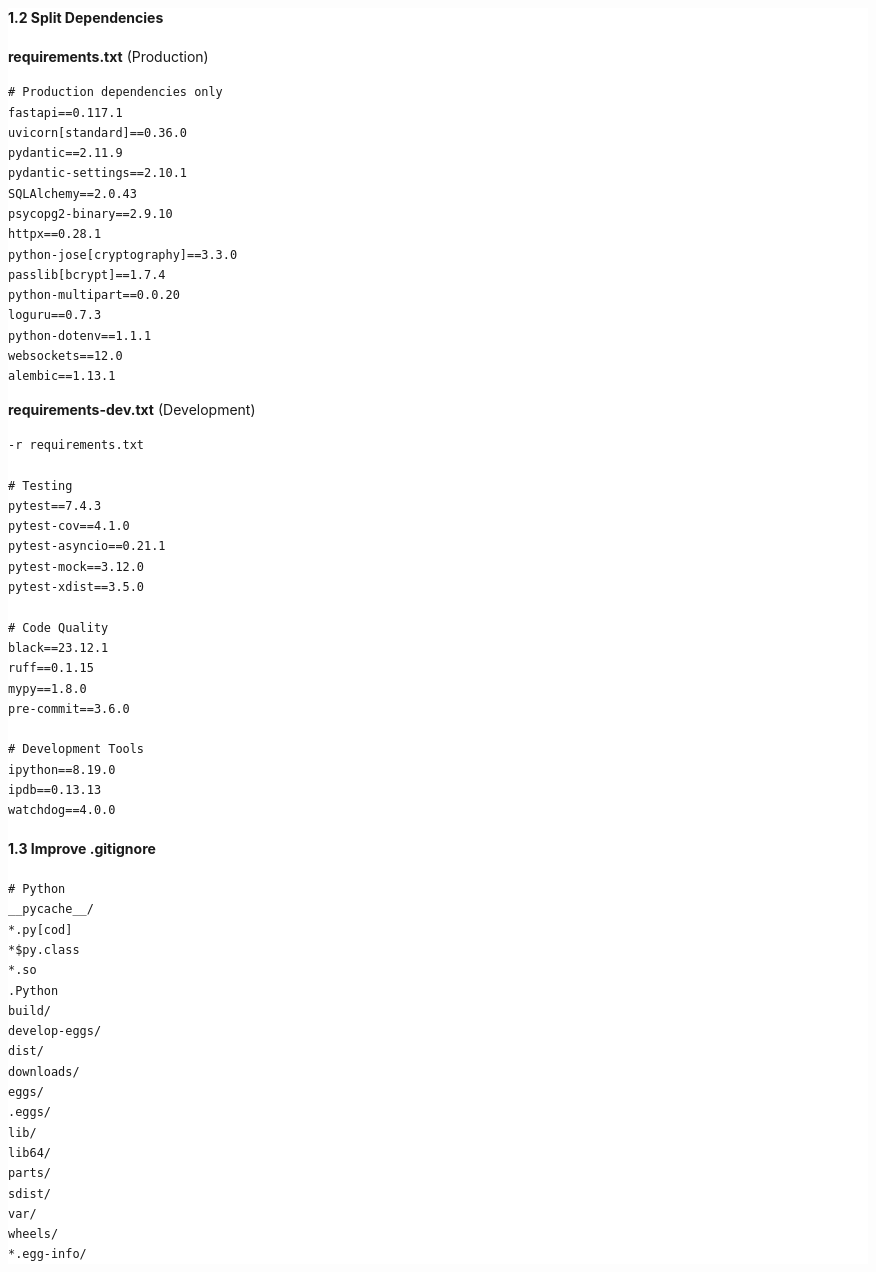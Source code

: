 #### 1.2 Split Dependencies

**requirements.txt** (Production)
```txt
# Production dependencies only
fastapi==0.117.1
uvicorn[standard]==0.36.0
pydantic==2.11.9
pydantic-settings==2.10.1
SQLAlchemy==2.0.43
psycopg2-binary==2.9.10
httpx==0.28.1
python-jose[cryptography]==3.3.0
passlib[bcrypt]==1.7.4
python-multipart==0.0.20
loguru==0.7.3
python-dotenv==1.1.1
websockets==12.0
alembic==1.13.1
```

**requirements-dev.txt** (Development)
```txt
-r requirements.txt

# Testing
pytest==7.4.3
pytest-cov==4.1.0
pytest-asyncio==0.21.1
pytest-mock==3.12.0
pytest-xdist==3.5.0

# Code Quality
black==23.12.1
ruff==0.1.15
mypy==1.8.0
pre-commit==3.6.0

# Development Tools
ipython==8.19.0
ipdb==0.13.13
watchdog==4.0.0
```

#### 1.3 Improve .gitignore

```gitignore
# Python
__pycache__/
*.py[cod]
*$py.class
*.so
.Python
build/
develop-eggs/
dist/
downloads/
eggs/
.eggs/
lib/
lib64/
parts/
sdist/
var/
wheels/
*.egg-info/
```